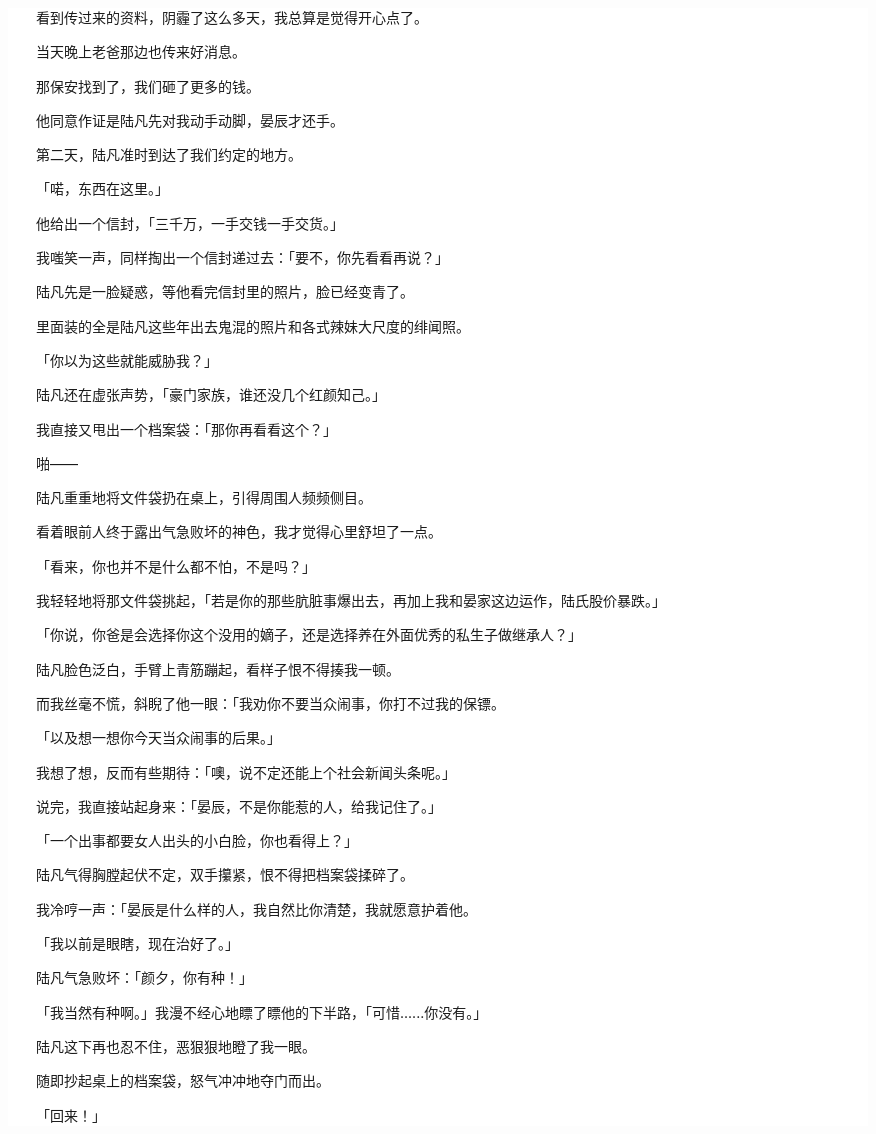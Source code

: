 &emsp;&emsp;看到传过来的资料，阴霾了这么多天，我总算是觉得开心点了。  
  
&emsp;&emsp;当天晚上老爸那边也传来好消息。  
  
&emsp;&emsp;那保安找到了，我们砸了更多的钱。  
  
&emsp;&emsp;他同意作证是陆凡先对我动手动脚，晏辰才还手。  
  
&emsp;&emsp;第二天，陆凡准时到达了我们约定的地方。  
  
&emsp;&emsp;「喏，东西在这里。」  
  
&emsp;&emsp;他给出一个信封，「三千万，一手交钱一手交货。」  
  
&emsp;&emsp;我嗤笑一声，同样掏出一个信封递过去：「要不，你先看看再说？」  
  
&emsp;&emsp;陆凡先是一脸疑惑，等他看完信封里的照片，脸已经变青了。  
  
&emsp;&emsp;里面装的全是陆凡这些年出去鬼混的照片和各式辣妹大尺度的绯闻照。  
  
&emsp;&emsp;「你以为这些就能威胁我？」  
  
&emsp;&emsp;陆凡还在虚张声势，「豪门家族，谁还没几个红颜知己。」  
  
&emsp;&emsp;我直接又甩出一个档案袋：「那你再看看这个？」  
  
&emsp;&emsp;啪——  
  
&emsp;&emsp;陆凡重重地将文件袋扔在桌上，引得周围人频频侧目。  
  
&emsp;&emsp;看着眼前人终于露出气急败坏的神色，我才觉得心里舒坦了一点。  
  
&emsp;&emsp;「看来，你也并不是什么都不怕，不是吗？」  
  
&emsp;&emsp;我轻轻地将那文件袋挑起，「若是你的那些肮脏事爆出去，再加上我和晏家这边运作，陆氏股价暴跌。」  
  
&emsp;&emsp;「你说，你爸是会选择你这个没用的嫡子，还是选择养在外面优秀的私生子做继承人？」  
  
&emsp;&emsp;陆凡脸色泛白，手臂上青筋蹦起，看样子恨不得揍我一顿。  
  
&emsp;&emsp;而我丝毫不慌，斜睨了他一眼：「我劝你不要当众闹事，你打不过我的保镖。  
  
&emsp;&emsp;「以及想一想你今天当众闹事的后果。」  
  
&emsp;&emsp;我想了想，反而有些期待：「噢，说不定还能上个社会新闻头条呢。」  
  
&emsp;&emsp;说完，我直接站起身来：「晏辰，不是你能惹的人，给我记住了。」  
  
&emsp;&emsp;「一个出事都要女人出头的小白脸，你也看得上？」  
  
&emsp;&emsp;陆凡气得胸膛起伏不定，双手攥紧，恨不得把档案袋揉碎了。  
  
&emsp;&emsp;我冷哼一声：「晏辰是什么样的人，我自然比你清楚，我就愿意护着他。  
  
&emsp;&emsp;「我以前是眼瞎，现在治好了。」  
  
&emsp;&emsp;陆凡气急败坏：「颜夕，你有种！」  
  
&emsp;&emsp;「我当然有种啊。」我漫不经心地瞟了瞟他的下半路，「可惜......你没有。」  
  
&emsp;&emsp;陆凡这下再也忍不住，恶狠狠地瞪了我一眼。  
  
&emsp;&emsp;随即抄起桌上的档案袋，怒气冲冲地夺门而出。  
  
&emsp;&emsp;「回来！」  
  